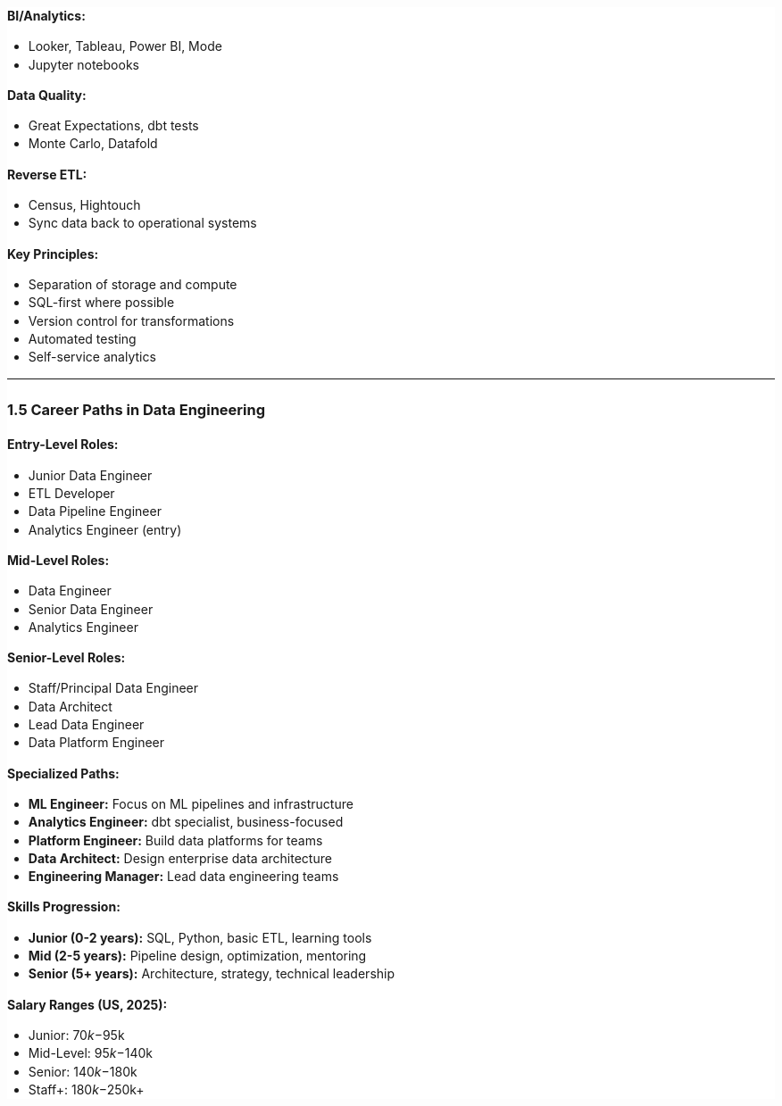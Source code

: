 **BI/Analytics:**
- Looker, Tableau, Power BI, Mode
- Jupyter notebooks

**Data Quality:**
- Great Expectations, dbt tests
- Monte Carlo, Datafold

**Reverse ETL:**
- Census, Hightouch
- Sync data back to operational systems

**Key Principles:**
- Separation of storage and compute
- SQL-first where possible
- Version control for transformations
- Automated testing
- Self-service analytics

---

### 1.5 Career Paths in Data Engineering

**Entry-Level Roles:**
- Junior Data Engineer
- ETL Developer
- Data Pipeline Engineer
- Analytics Engineer (entry)

**Mid-Level Roles:**
- Data Engineer
- Senior Data Engineer
- Analytics Engineer

**Senior-Level Roles:**
- Staff/Principal Data Engineer
- Data Architect
- Lead Data Engineer
- Data Platform Engineer

**Specialized Paths:**
- **ML Engineer:** Focus on ML pipelines and infrastructure
- **Analytics Engineer:** dbt specialist, business-focused
- **Platform Engineer:** Build data platforms for teams
- **Data Architect:** Design enterprise data architecture
- **Engineering Manager:** Lead data engineering teams

**Skills Progression:**
- **Junior (0-2 years):** SQL, Python, basic ETL, learning tools
- **Mid (2-5 years):** Pipeline design, optimization, mentoring
- **Senior (5+ years):** Architecture, strategy, technical leadership

**Salary Ranges (US, 2025):**
- Junior: $70k-$95k
- Mid-Level: $95k-$140k
- Senior: $140k-$180k
- Staff+: $180k-$250k+
